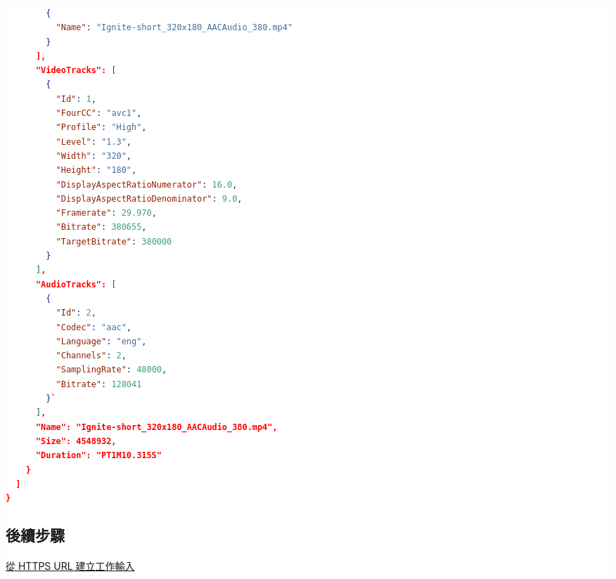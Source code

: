 ```json
        {
          "Name": "Ignite-short_320x180_AACAudio_380.mp4"
        }
      ],
      "VideoTracks": [
        {
          "Id": 1,
          "FourCC": "avc1",
          "Profile": "High",
          "Level": "1.3",
          "Width": "320",
          "Height": "180",
          "DisplayAspectRatioNumerator": 16.0,
          "DisplayAspectRatioDenominator": 9.0,
          "Framerate": 29.970,
          "Bitrate": 380655,
          "TargetBitrate": 380000
        }
      ],
      "AudioTracks": [
        {
          "Id": 2,
          "Codec": "aac",
          "Language": "eng",
          "Channels": 2,
          "SamplingRate": 48000,
          "Bitrate": 128041
        }`
      ],
      "Name": "Ignite-short_320x180_AACAudio_380.mp4",
      "Size": 4548932,
      "Duration": "PT1M10.315S"
    }
  ]
}
```

## <a name="next-steps"></a>後續步驟

[從 HTTPS URL 建立工作輸入](job-input-from-http-how-to.md)

